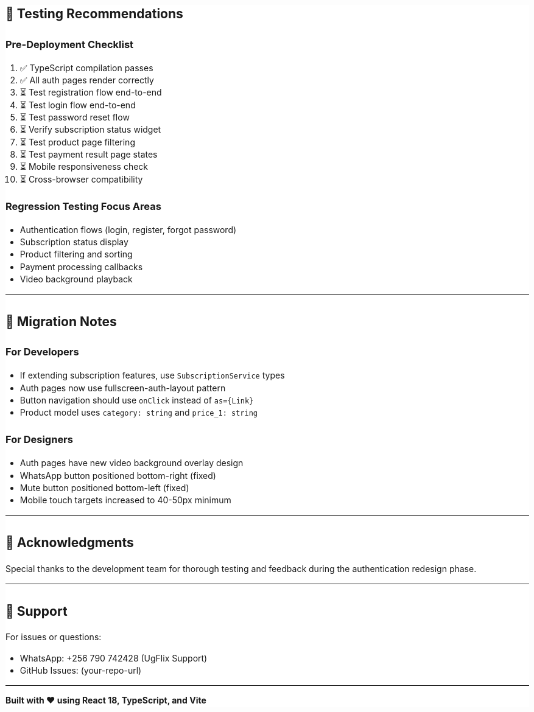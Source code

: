 ## 🎯 Testing Recommendations

### Pre-Deployment Checklist
1. ✅ TypeScript compilation passes
2. ✅ All auth pages render correctly
3. ⏳ Test registration flow end-to-end
4. ⏳ Test login flow end-to-end
5. ⏳ Test password reset flow
6. ⏳ Verify subscription status widget
7. ⏳ Test product page filtering
8. ⏳ Test payment result page states
9. ⏳ Mobile responsiveness check
10. ⏳ Cross-browser compatibility

### Regression Testing Focus Areas
- Authentication flows (login, register, forgot password)
- Subscription status display
- Product filtering and sorting
- Payment processing callbacks
- Video background playback

---

## 📝 Migration Notes

### For Developers
- If extending subscription features, use `SubscriptionService` types
- Auth pages now use fullscreen-auth-layout pattern
- Button navigation should use `onClick` instead of `as={Link}`
- Product model uses `category: string` and `price_1: string`

### For Designers
- Auth pages have new video background overlay design
- WhatsApp button positioned bottom-right (fixed)
- Mute button positioned bottom-left (fixed)
- Mobile touch targets increased to 40-50px minimum

---

## 🙏 Acknowledgments

Special thanks to the development team for thorough testing and feedback during the authentication redesign phase.

---

## 📧 Support

For issues or questions:
- WhatsApp: +256 790 742428 (UgFlix Support)
- GitHub Issues: (your-repo-url)

---

**Built with ❤️ using React 18, TypeScript, and Vite**
